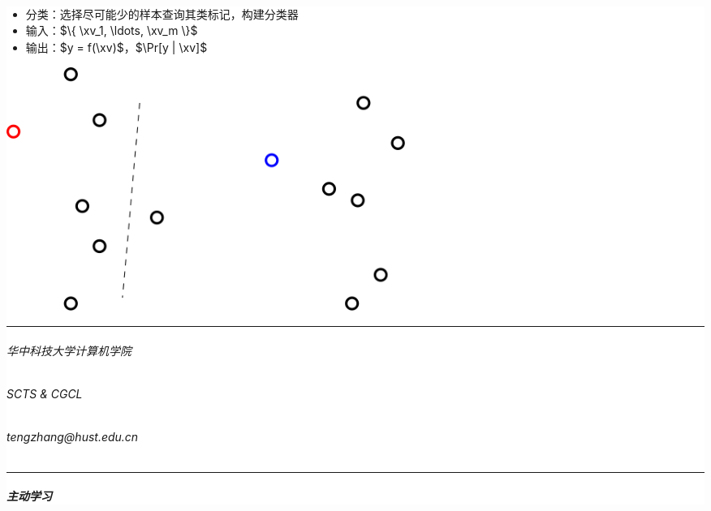 - 分类：选择尽可能少的样本查询其类标记，构建分类器
- 输入：$\{ \xv_1, \ldots, \xv_m \}$
- 输出：$y = f(\xv)$，$\Pr[y | \xv]$

<div class="top_5">
  <img src="plot/active1.svg" height="300px">
</div>

<div class="footer">
  <hr class="hr_bottom">
  <div class="multi_column">
    <h6 class="bottom_left">华中科技大学计算机学院</h6>
    <h6 class="bottom_center">SCTS & CGCL</h6>
    <h6 class="bottom_right">tengzhang@hust.edu.cn</h6>
  </div>
</div>


<div class="multi_column">
  <div class="title_hr">
    <hr class="hr_top">
    <h5 class="title">主动学习</h5>
  </div>